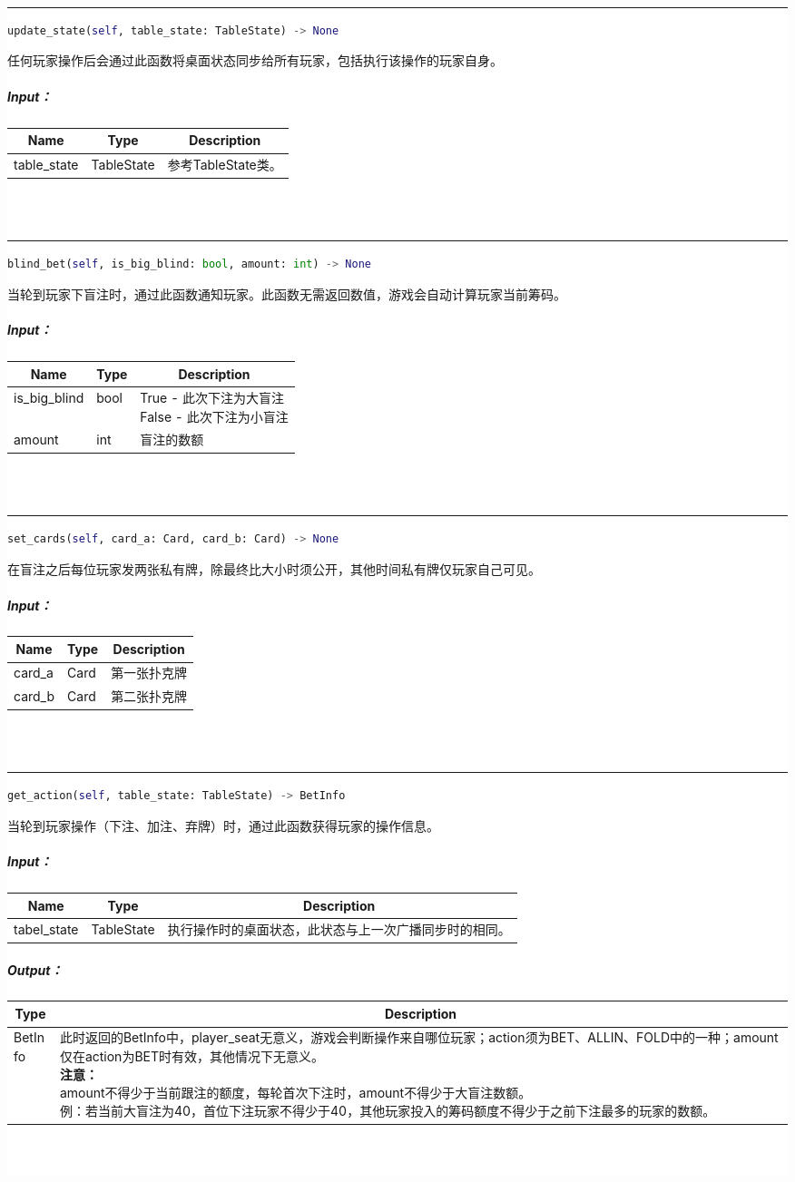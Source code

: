 ****

```Python
update_state(self, table_state: TableState) -> None
```
任何玩家操作后会通过此函数将桌面状态同步给所有玩家，包括执行该操作的玩家自身。
##### Input：<br />
Name|Type|Description
----|----|-----------
table_state|TableState|参考TableState类。

<br />
<br />

****

```Python
blind_bet(self, is_big_blind: bool, amount: int) -> None
```
当轮到玩家下盲注时，通过此函数通知玩家。此函数无需返回数值，游戏会自动计算玩家当前筹码。
##### Input：<br />
Name|Type|Description
----|----|-----------
is_big_blind|bool|True - 此次下注为大盲注<br />False - 此次下注为小盲注
amount|int|盲注的数额

<br />
<br />

****

```Python
set_cards(self, card_a: Card, card_b: Card) -> None
```
在盲注之后每位玩家发两张私有牌，除最终比大小时须公开，其他时间私有牌仅玩家自己可见。
##### Input：<br />
Name|Type|Description
----|----|-----------
card_a|Card|第一张扑克牌
card_b|Card|第二张扑克牌

<br />
<br />

****

```Python
get_action(self, table_state: TableState) -> BetInfo
```
当轮到玩家操作（下注、加注、弃牌）时，通过此函数获得玩家的操作信息。
##### Input：<br />
Name|Type|Description
----|----|-----------
tabel_state|TableState|执行操作时的桌面状态，此状态与上一次广播同步时的相同。

##### Output：<br />
Type|Description
----|-----------
BetInfo|此时返回的BetInfo中，player_seat无意义，游戏会判断操作来自哪位玩家；action须为BET、ALLIN、FOLD中的一种；amount仅在action为BET时有效，其他情况下无意义。<br />**注意：** <br />amount不得少于当前跟注的额度，每轮首次下注时，amount不得少于大盲注数额。<br />例：若当前大盲注为40，首位下注玩家不得少于40，其他玩家投入的筹码额度不得少于之前下注最多的玩家的数额。

<br />
<br />


